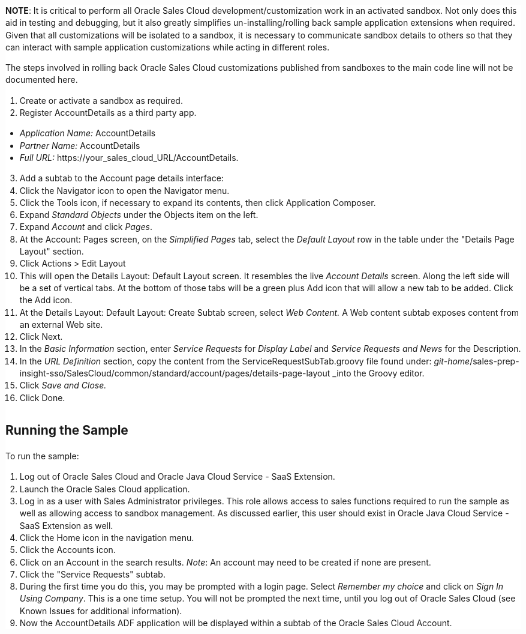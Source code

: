 **NOTE**:  It is critical to perform all Oracle Sales Cloud development/customization work in an activated sandbox.  Not only does this aid in testing and debugging, but it also greatly simplifies un-installing/rolling back sample application extensions when required.  Given that all customizations will be isolated to a sandbox, it is necessary to communicate sandbox details to others so that they can interact with sample application customizations while acting in different roles.

The steps involved in rolling back Oracle Sales Cloud customizations published from sandboxes to the main code line will not be documented here.

1. Create or activate a sandbox as required. 
2. Register AccountDetails as a third party app. 
  * *Application Name:* AccountDetails
  * *Partner Name:* AccountDetails
  * *Full URL:* https://your_sales_cloud_URL/AccountDetails. 
  
3. Add a subtab to the Account page details interface: 
  1. Click the Navigator icon to open the Navigator menu. 
  2. Click the Tools icon, if necessary to expand its contents, then click Application Composer.
  3. Expand *Standard Objects* under the Objects item on the left. 
  4. Expand *Account* and click *Pages*. 
  5. At the Account: Pages screen, on the *Simplified Pages* tab, select the *Default Layout* row in the table under the "Details Page Layout" section.  
  6. Click Actions > Edit Layout
  7. This will open the Details Layout: Default Layout screen. It resembles the live *Account Details* screen. Along the left side will be a set of vertical tabs. At the bottom of those tabs will be a green plus Add icon that will allow a new tab to be added. Click the Add icon. 
  8. At the Details Layout: Default Layout: Create Subtab screen, select *Web Content.* A Web content subtab exposes content from an external Web site. 
  9. Click Next. 
  10. In the *Basic Information* section, enter *Service Requests* for *Display Label* and *Service Requests and News* for the Description. 
  11. In the *URL Definition* section, copy the content from the ServiceRequestSubTab.groovy file found under: *git-home*/sales-prep-insight-sso/SalesCloud/common/standard/account/pages/details-page-layout _into the Groovy editor. 
  12. Click *Save and Close.* 
  13. Click Done. 
  
## Running the Sample
To run the sample:

1. Log out of Oracle Sales Cloud and Oracle Java Cloud Service - SaaS Extension. 
2. Launch the Oracle Sales Cloud application.
3. Log in as a user with Sales Administrator privileges. This role allows access to sales functions required to run the sample as well as allowing access to sandbox management.  As discussed earlier, this user should exist in Oracle Java Cloud Service - SaaS Extension as well.
4. Click the Home icon in the navigation menu. 
5. Click the Accounts icon. 
6. Click on an Account in the search results. *Note*: An account may need to be created if none are present. 
7. Click the "Service Requests" subtab. 
8. During the first time you do this, you may be prompted with a login page. Select *Remember my choice* and click on *Sign In Using Company*. This is a one time setup. You will not be prompted the next time, until you log out of Oracle Sales Cloud (see Known Issues for additional information).
9. Now the AccountDetails ADF application will be displayed within a subtab of the Oracle Sales Cloud Account. 
